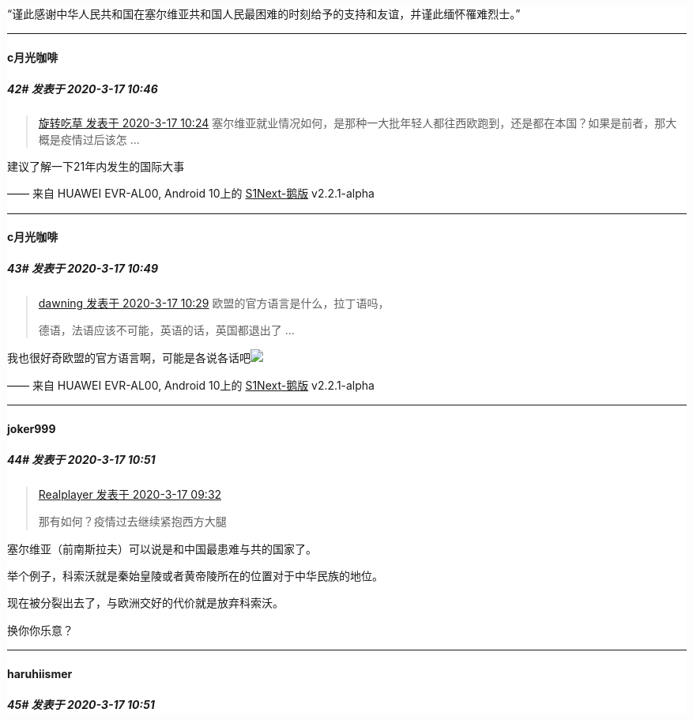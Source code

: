 
“谨此感谢中华人民共和国在塞尔维亚共和国人民最困难的时刻给予的支持和友谊，并谨此缅怀罹难烈士。”


-----

####  c月光咖啡  
##### 42#       发表于 2020-3-17 10:46


<blockquote><a href="httphttps://bbs.saraba1st.com/2b/forum.php?mod=redirect&amp;goto=findpost&amp;pid=46767970&amp;ptid=1919255" target="_blank">旋转吃草 发表于 2020-3-17 10:24</a>
塞尔维亚就业情况如何，是那种一大批年轻人都往西欧跑到，还是都在本国？如果是前者，那大概是疫情过后该怎 ...</blockquote>
建议了解一下21年内发生的国际大事

—— 来自 HUAWEI EVR-AL00, Android 10上的 [S1Next-鹅版](https://github.com/ykrank/S1-Next/releases) v2.2.1-alpha


-----

####  c月光咖啡  
##### 43#       发表于 2020-3-17 10:49


<blockquote><a href="httphttps://bbs.saraba1st.com/2b/forum.php?mod=redirect&amp;goto=findpost&amp;pid=46768032&amp;ptid=1919255" target="_blank">dawning 发表于 2020-3-17 10:29</a>
欧盟的官方语言是什么，拉丁语吗，

德语，法语应该不可能，英语的话，英国都退出了 ...</blockquote>
我也很好奇欧盟的官方语言啊，可能是各说各话吧<img src="https://static.saraba1st.com/image/smiley/face2017/067.png" referrerpolicy="no-referrer">

—— 来自 HUAWEI EVR-AL00, Android 10上的 [S1Next-鹅版](https://github.com/ykrank/S1-Next/releases) v2.2.1-alpha


-----

####  joker999  
##### 44#       发表于 2020-3-17 10:51


<blockquote><a href="httphttps://bbs.saraba1st.com/2b/forum.php?mod=redirect&amp;goto=findpost&amp;pid=46767340&amp;ptid=1919255" target="_blank">Realplayer 发表于 2020-3-17 09:32</a>

那有如何？疫情过去继续紧抱西方大腿</blockquote>
塞尔维亚（前南斯拉夫）可以说是和中国最患难与共的国家了。

举个例子，科索沃就是秦始皇陵或者黄帝陵所在的位置对于中华民族的地位。

现在被分裂出去了，与欧洲交好的代价就是放弃科索沃。

换你你乐意？


-----

####  haruhiismer  
##### 45#       发表于 2020-3-17 10:51
